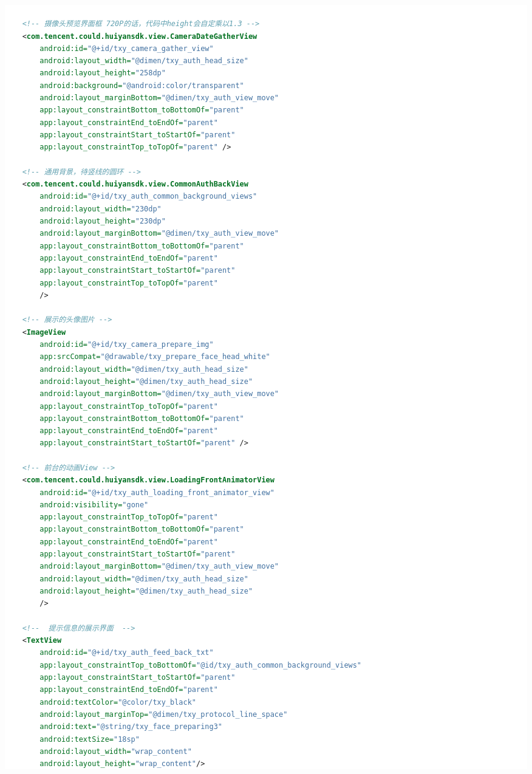 ```xml

    <!-- 摄像头预览界面框 720P的话，代码中height会自定乘以1.3 -->
    <com.tencent.could.huiyansdk.view.CameraDateGatherView
        android:id="@+id/txy_camera_gather_view"
        android:layout_width="@dimen/txy_auth_head_size"
        android:layout_height="258dp"
        android:background="@android:color/transparent"
        android:layout_marginBottom="@dimen/txy_auth_view_move"
        app:layout_constraintBottom_toBottomOf="parent"
        app:layout_constraintEnd_toEndOf="parent"
        app:layout_constraintStart_toStartOf="parent"
        app:layout_constraintTop_toTopOf="parent" />

    <!-- 通用背景，待竖线的圆环 -->
    <com.tencent.could.huiyansdk.view.CommonAuthBackView
        android:id="@+id/txy_auth_common_background_views"
        android:layout_width="230dp"
        android:layout_height="230dp"
        android:layout_marginBottom="@dimen/txy_auth_view_move"
        app:layout_constraintBottom_toBottomOf="parent"
        app:layout_constraintEnd_toEndOf="parent"
        app:layout_constraintStart_toStartOf="parent"
        app:layout_constraintTop_toTopOf="parent"
        />

    <!-- 展示的头像图片 -->
    <ImageView
        android:id="@+id/txy_camera_prepare_img"
        app:srcCompat="@drawable/txy_prepare_face_head_white"
        android:layout_width="@dimen/txy_auth_head_size"
        android:layout_height="@dimen/txy_auth_head_size"
        android:layout_marginBottom="@dimen/txy_auth_view_move"
        app:layout_constraintTop_toTopOf="parent"
        app:layout_constraintBottom_toBottomOf="parent"
        app:layout_constraintEnd_toEndOf="parent"
        app:layout_constraintStart_toStartOf="parent" />

    <!-- 前台的动画View -->
    <com.tencent.could.huiyansdk.view.LoadingFrontAnimatorView
        android:id="@+id/txy_auth_loading_front_animator_view"
        android:visibility="gone"
        app:layout_constraintTop_toTopOf="parent"
        app:layout_constraintBottom_toBottomOf="parent"
        app:layout_constraintEnd_toEndOf="parent"
        app:layout_constraintStart_toStartOf="parent"
        android:layout_marginBottom="@dimen/txy_auth_view_move"
        android:layout_width="@dimen/txy_auth_head_size"
        android:layout_height="@dimen/txy_auth_head_size"
        />

    <!--  提示信息的展示界面  -->
    <TextView
        android:id="@+id/txy_auth_feed_back_txt"
        app:layout_constraintTop_toBottomOf="@id/txy_auth_common_background_views"
        app:layout_constraintStart_toStartOf="parent"
        app:layout_constraintEnd_toEndOf="parent"
        android:textColor="@color/txy_black"
        android:layout_marginTop="@dimen/txy_protocol_line_space"
        android:text="@string/txy_face_preparing3"
        android:textSize="18sp"
        android:layout_width="wrap_content"
        android:layout_height="wrap_content"/>

```